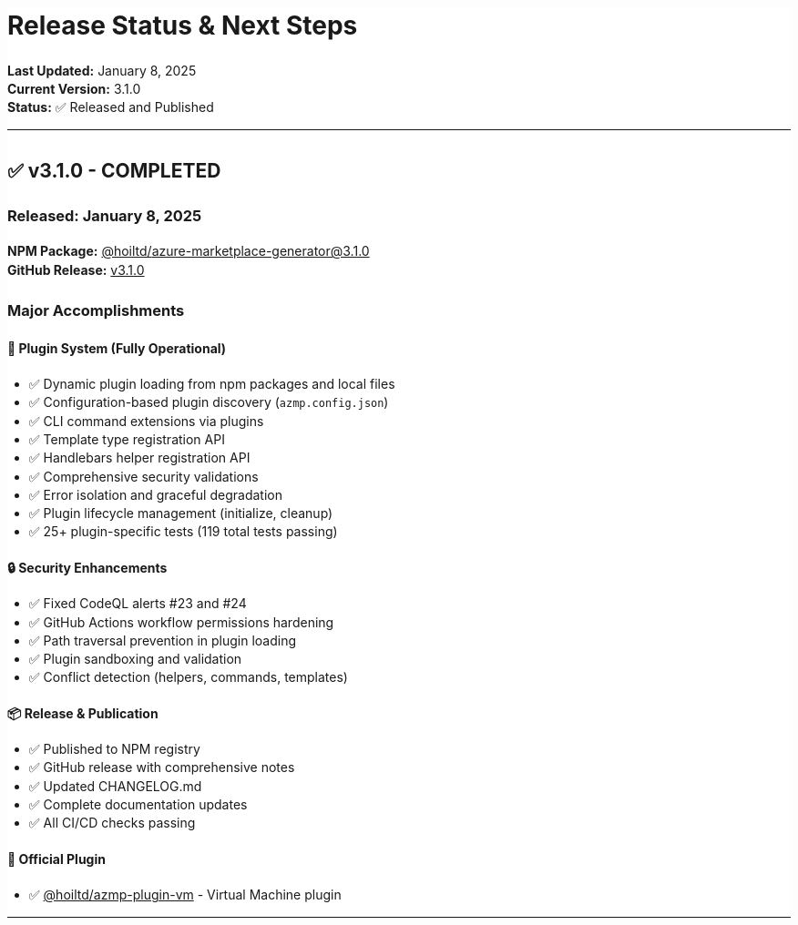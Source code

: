 # Release Status & Next Steps

**Last Updated:** January 8, 2025  
**Current Version:** 3.1.0  
**Status:** ✅ Released and Published

---

## ✅ v3.1.0 - COMPLETED

### Released: January 8, 2025

**NPM Package:** [@hoiltd/azure-marketplace-generator@3.1.0](https://www.npmjs.com/package/@hoiltd/azure-marketplace-generator)  
**GitHub Release:** [v3.1.0](https://github.com/HOME-OFFICE-IMPROVEMENTS-LTD/azure-marketplace-generator/releases/tag/v3.1.0)

### Major Accomplishments

#### 🎯 Plugin System (Fully Operational)

- ✅ Dynamic plugin loading from npm packages and local files
- ✅ Configuration-based plugin discovery (`azmp.config.json`)
- ✅ CLI command extensions via plugins
- ✅ Template type registration API
- ✅ Handlebars helper registration API
- ✅ Comprehensive security validations
- ✅ Error isolation and graceful degradation
- ✅ Plugin lifecycle management (initialize, cleanup)
- ✅ 25+ plugin-specific tests (119 total tests passing)

#### 🔒 Security Enhancements

- ✅ Fixed CodeQL alerts #23 and #24
- ✅ GitHub Actions workflow permissions hardening
- ✅ Path traversal prevention in plugin loading
- ✅ Plugin sandboxing and validation
- ✅ Conflict detection (helpers, commands, templates)

#### 📦 Release & Publication

- ✅ Published to NPM registry
- ✅ GitHub release with comprehensive notes
- ✅ Updated CHANGELOG.md
- ✅ Complete documentation updates
- ✅ All CI/CD checks passing

#### 🔌 Official Plugin

- ✅ [@hoiltd/azmp-plugin-vm](https://github.com/HOME-OFFICE-IMPROVEMENTS-LTD/azmp-plugin-vm) - Virtual Machine plugin

---